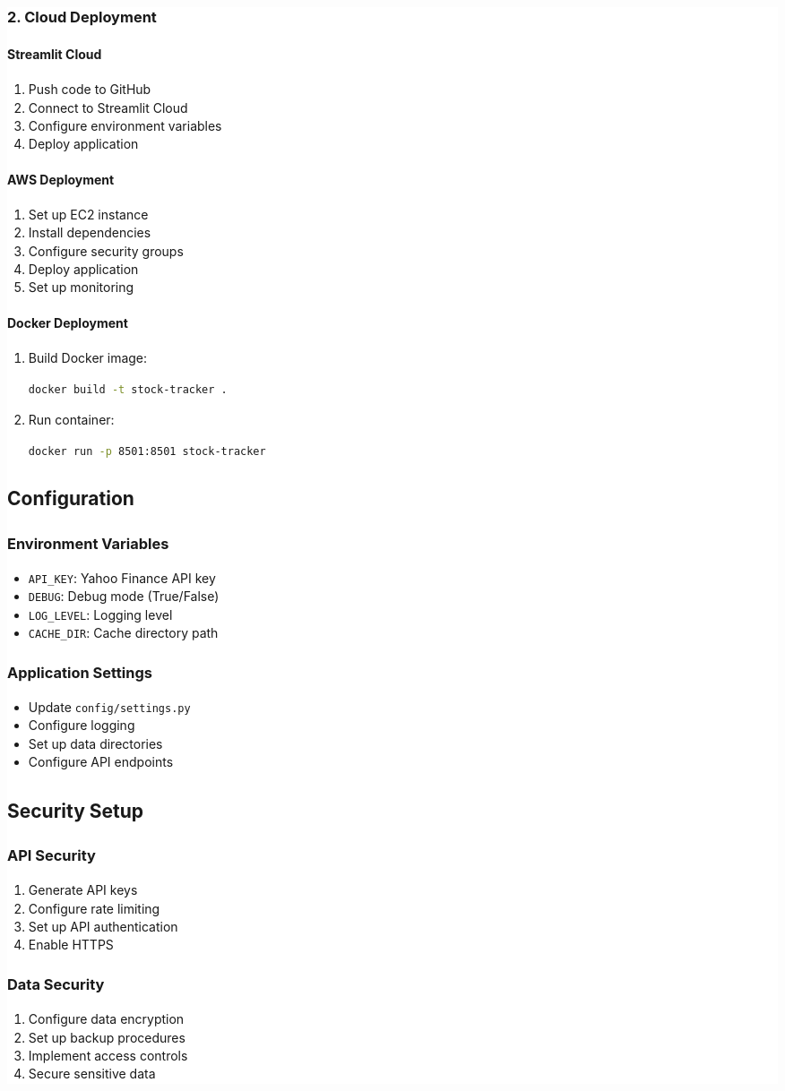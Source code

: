 ### 2. Cloud Deployment

#### Streamlit Cloud
1. Push code to GitHub
2. Connect to Streamlit Cloud
3. Configure environment variables
4. Deploy application

#### AWS Deployment
1. Set up EC2 instance
2. Install dependencies
3. Configure security groups
4. Deploy application
5. Set up monitoring

#### Docker Deployment
1. Build Docker image:
   ```bash
   docker build -t stock-tracker .
   ```

2. Run container:
   ```bash
   docker run -p 8501:8501 stock-tracker
   ```

## Configuration

### Environment Variables
- `API_KEY`: Yahoo Finance API key
- `DEBUG`: Debug mode (True/False)
- `LOG_LEVEL`: Logging level
- `CACHE_DIR`: Cache directory path

### Application Settings
- Update `config/settings.py`
- Configure logging
- Set up data directories
- Configure API endpoints

## Security Setup

### API Security
1. Generate API keys
2. Configure rate limiting
3. Set up API authentication
4. Enable HTTPS

### Data Security
1. Configure data encryption
2. Set up backup procedures
3. Implement access controls
4. Secure sensitive data

